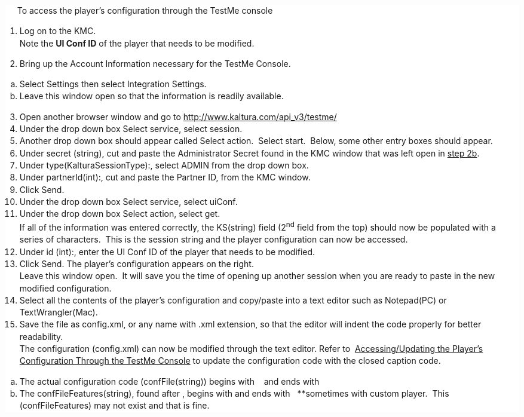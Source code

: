 <p class="Procedure">
       <span class="mce-procedure">To access the player’s configuration through the TestMe console</span>
</p>

1.  Log on to the KMC.  
    Note the **UI Conf ID** of the player that needs to be modified.

2.  Bring up the Account Information necessary for the TestMe Console.
<ol style="list-style-type: lower-alpha;">
  <li>
    Select Settings then select Integration Settings.
  </li>
  <li>
    <a name="step2b"></a>Leave this window open so that the information is readily available.
  </li>
</ol>

3.  Open another browser window and go to <a href="http://www.kaltura.com/api_v3/testme/" target="_blank">http://www.kaltura.com/api_v3/testme/</a>
4.  Under the drop down box Select service, select session.
5.  Another drop down box should appear called Select action.  Select start.  Below, some other entry boxes should appear.
6.  Under secret (string), cut and paste the Administrator Secret found in the KMC window that was left open in [step 2b][14].
7.  Under type(KalturaSessionType):, select ADMIN from the drop down box.
8.  Under partnerId(int):, cut and paste the Partner ID, from the KMC window.
9.  Click Send.
10. Under the drop down box Select service, select uiConf.
11. Under the drop down box Select action, select get.   
    If all of the information was entered correctly, the KS(string) field (2<sup>nd</sup> field from the top) should now be populated with a series of characters.  This is the session string and the player configuration can now be accessed.
12. Under id (int):, enter the UI Conf ID of the player that needs to be modified.
13. Click Send. <a name="step13"></a>The player’s configuration appears on the right.  
    Leave this window open.  It will save you the time of opening up another session when you are ready to paste in the new modified configuration.
14. Select all the contents of the player’s configuration and copy/paste into a text editor such as Notepad(PC) or TextWrangler(Mac).
15. Save the file as config.xml, or any name with .xml extension, so that the editor will indent the code properly for better readability.  
    The configuration (config.xml) can now be modified through the text editor. Refer to  [Accessing/Updating the Player’s Configuration Through the TestMe Console][5] to update the configuration code with the closed caption code.
<ol style="list-style-type: lower-alpha;">
  <li>
    The actual configuration code (<a name="confFile_string"></a>confFile(string)) begins with  <layout…>  and ends with </layout>
  </li>
  <li>
    The <a name="confFileFeatures"></a>confFileFeatures(string), found after </layout>, begins with <snapshot> and ends with </snapshot>  **sometimes with custom player.  This (confFileFeatures) may not exist and that is fine.
  </li>
</ol>


 [1]: #UnderstandingLinear
 [2]: #Adding_the_Plugin
 [3]: file:///C:/Users/Debbie/Documents/Doubleclick/DoubleClick%20Plugin%20Documentation.doc#_Adding_Cuepoints
 [4]: file:///C:/Users/Debbie/Documents/Doubleclick/DoubleClick%20Plugin%20Documentation.doc#_DoubleClick_Plugin_Properties
 [5]: file:///C:/Users/Debbie/Documents/Doubleclick/DoubleClick%20Plugin%20Documentation.doc#_Accessing/Updating_the_Player’s_1
 [6]: #through_KMC
 [7]: #thru_TestMe
 [8]: file:///C:/Users/Debbie/Documents/Doubleclick/DoubleClick%20Plugin%20Documentation.doc#adtagurl
 [9]: #line_code
 [10]: file:///C:/Users/Debbie/Documents/Doubleclick/DoubleClick%20Plugin%20Documentation.doc#_Accessing/Updating_the_Player’s
 [11]: #Example:_Linear_adTagUrl
 [12]: #properties
 [13]: #accessing_updating
 [14]: #step2b
 [15]: #step13
 [16]: #confFile_string
 [17]: #confFileFeatures